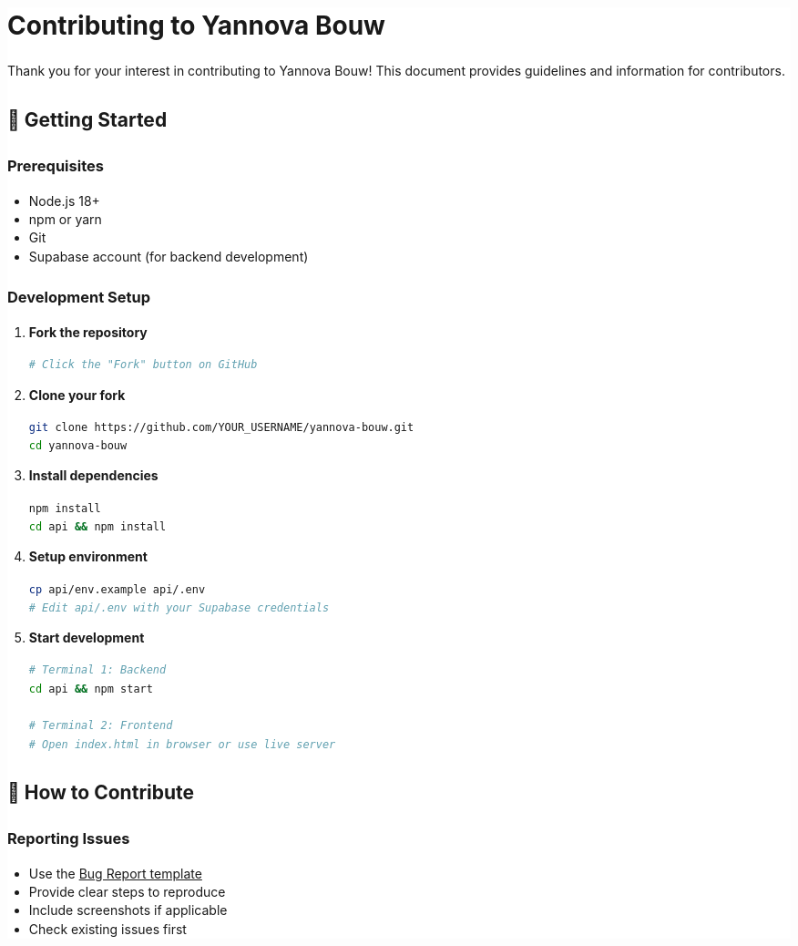 # Contributing to Yannova Bouw

Thank you for your interest in contributing to Yannova Bouw! This document provides guidelines and information for contributors.

## 🚀 Getting Started

### Prerequisites
- Node.js 18+
- npm or yarn
- Git
- Supabase account (for backend development)

### Development Setup

1. **Fork the repository**
   ```bash
   # Click the "Fork" button on GitHub
   ```

2. **Clone your fork**
   ```bash
   git clone https://github.com/YOUR_USERNAME/yannova-bouw.git
   cd yannova-bouw
   ```

3. **Install dependencies**
   ```bash
   npm install
   cd api && npm install
   ```

4. **Setup environment**
   ```bash
   cp api/env.example api/.env
   # Edit api/.env with your Supabase credentials
   ```

5. **Start development**
   ```bash
   # Terminal 1: Backend
   cd api && npm start
   
   # Terminal 2: Frontend
   # Open index.html in browser or use live server
   ```

## 📝 How to Contribute

### Reporting Issues
- Use the [Bug Report template](.github/ISSUE_TEMPLATE/bug_report.md)
- Provide clear steps to reproduce
- Include screenshots if applicable
- Check existing issues first
